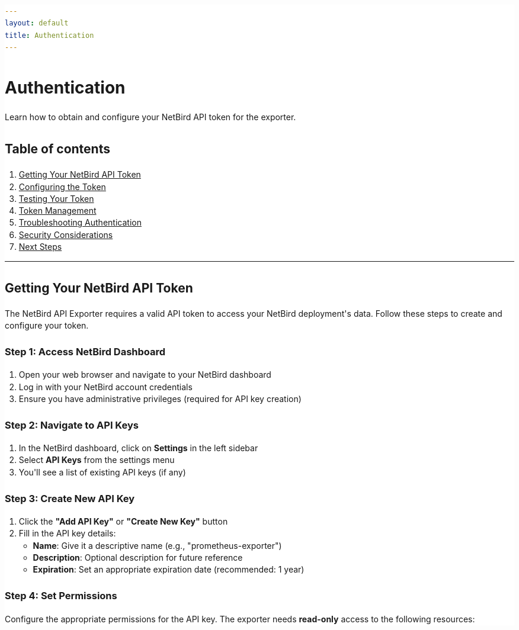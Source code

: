 ```yaml
---
layout: default
title: Authentication
---
```


# Authentication

Learn how to obtain and configure your NetBird API token for the exporter.

## Table of contents

1. [Getting Your NetBird API Token](#getting-your-netbird-api-token)
2. [Configuring the Token](#configuring-the-token)
3. [Testing Your Token](#testing-your-token)
4. [Token Management](#token-management)
5. [Troubleshooting Authentication](#troubleshooting-authentication)
6. [Security Considerations](#security-considerations)
7. [Next Steps](#next-steps)

---

## Getting Your NetBird API Token

The NetBird API Exporter requires a valid API token to access your NetBird deployment's data. Follow these steps to create and configure your token.

### Step 1: Access NetBird Dashboard

1. Open your web browser and navigate to your NetBird dashboard
2. Log in with your NetBird account credentials
3. Ensure you have administrative privileges (required for API key creation)

### Step 2: Navigate to API Keys

1. In the NetBird dashboard, click on **Settings** in the left sidebar
2. Select **API Keys** from the settings menu
3. You'll see a list of existing API keys (if any)

### Step 3: Create New API Key

1. Click the **"Add API Key"** or **"Create New Key"** button
2. Fill in the API key details:
   - **Name**: Give it a descriptive name (e.g., "prometheus-exporter")
   - **Description**: Optional description for future reference
   - **Expiration**: Set an appropriate expiration date (recommended: 1 year)

### Step 4: Set Permissions

Configure the appropriate permissions for the API key. The exporter needs **read-only** access to the following resources:
